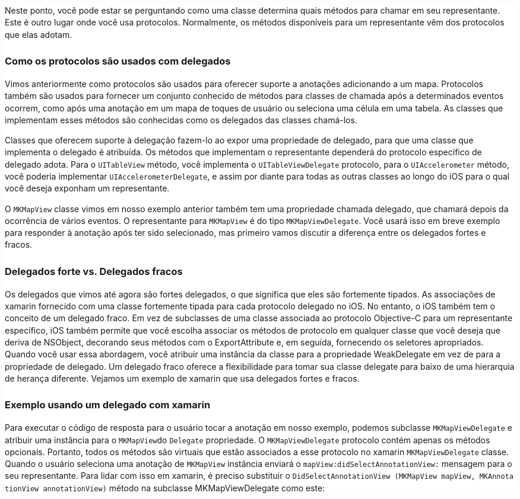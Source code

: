 Neste ponto, você pode estar se perguntando como uma classe determina quais métodos para chamar em seu representante. Este é outro lugar onde você usa protocolos. Normalmente, os métodos disponíveis para um representante vêm dos protocolos que elas adotam.

 <a name="How_Protocols_are_used_with_Delegates" />


### <a name="how-protocols-are-used-with-delegates"></a>Como os protocolos são usados com delegados

Vimos anteriormente como protocolos são usados para oferecer suporte a anotações adicionando a um mapa.
Protocolos também são usados para fornecer um conjunto conhecido de métodos para classes de chamada após a determinados eventos ocorrem, como após uma anotação em um mapa de toques de usuário ou seleciona uma célula em uma tabela. As classes que implementam esses métodos são conhecidas como os delegados das classes chamá-los.

Classes que oferecem suporte à delegação fazem-lo ao expor uma propriedade de delegado, para que uma classe que implementa o delegado é atribuída. Os métodos que implementam o representante dependerá do protocolo específico de delegado adota. Para o `UITableView` método, você implementa o `UITableViewDelegate` protocolo, para o `UIAccelerometer` método, você poderia implementar `UIAccelerometerDelegate`, e assim por diante para todas as outras classes ao longo do iOS para o qual você deseja exponham um representante.

O `MKMapView` classe vimos em nosso exemplo anterior também tem uma propriedade chamada delegado, que chamará depois da ocorrência de vários eventos. O representante para `MKMapView` é do tipo `MKMapViewDelegate`.
Você usará isso em breve exemplo para responder à anotação após ter sido selecionado, mas primeiro vamos discutir a diferença entre os delegados fortes e fracos.

 <a name="Strong_Delegates_vs._Weak_Delegates" />


### <a name="strong-delegates-vs-weak-delegates"></a>Delegados forte vs. Delegados fracos

Os delegados que vimos até agora são fortes delegados, o que significa que eles são fortemente tipados. As associações de xamarin fornecido com uma classe fortemente tipada para cada protocolo delegado no iOS. No entanto, o iOS também tem o conceito de um delegado fraco. Em vez de subclasses de uma classe associada ao protocolo Objective-C para um representante específico, iOS também permite que você escolha associar os métodos de protocolo em qualquer classe que você deseja que deriva de NSObject, decorando seus métodos com o ExportAttribute e, em seguida, fornecendo os seletores apropriados.
Quando você usar essa abordagem, você atribuir uma instância da classe para a propriedade WeakDelegate em vez de para a propriedade de delegado. Um delegado fraco oferece a flexibilidade para tomar sua classe delegate para baixo de uma hierarquia de herança diferente. Vejamos um exemplo de xamarin que usa delegados fortes e fracos.

 <a name="Example_using_a_Delegate_with_Xamarin.iOS" />


### <a name="example-using-a-delegate-with-xamarinios"></a>Exemplo usando um delegado com xamarin

Para executar o código de resposta para o usuário tocar a anotação em nosso exemplo, podemos subclasse `MKMapViewDelegate` e atribuir uma instância para o `MKMapView`do `Delegate` propriedade. O `MKMapViewDelegate` protocolo contém apenas os métodos opcionais.
Portanto, todos os métodos são virtuais que estão associados a esse protocolo no xamarin `MKMapViewDelegate` classe. Quando o usuário seleciona uma anotação de `MKMapView` instância enviará o `mapView:didSelectAnnotationView:` mensagem para o seu representante. Para lidar com isso em xamarin, é preciso substituir o `DidSelectAnnotationView (MKMapView mapView, MKAnnotationView annotationView)` método na subclasse MKMapViewDelegate como este:
